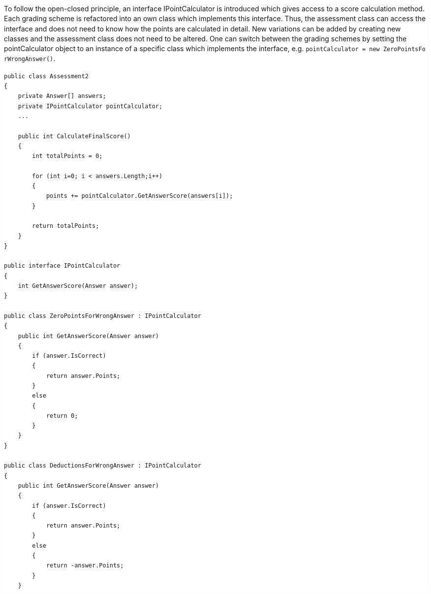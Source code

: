 To follow the open-closed principle, an interface IPointCalculator is introduced which gives access to a score calculation method.
Each grading scheme is refactored into an own class which implements this interface.
Thus, the assessment class can access the interface and does not need to know how the points are calculated in detail.
New variations can be added by creating new classes and the assessment class does not need to be altered.
One can switch between the grading schemes by setting the pointCalculator object to an instance of a specific class which implements the interface, e.g. ```pointCalculator = new ZeroPointsForWrongAnswer()```.

```
public class Assessment2
{
	private Answer[] answers;
	private IPointCalculator pointCalculator;
	...

	public int CalculateFinalScore()
	{
		int totalPoints = 0;

		for (int i=0; i < answers.Length;i++)
		{
			points += pointCalculator.GetAnswerScore(answers[i]);
		}

		return totalPoints;
	}
}

public interface IPointCalculator
{
	int GetAnswerScore(Answer answer);
}

public class ZeroPointsForWrongAnswer : IPointCalculator
{
	public int GetAnswerScore(Answer answer)
	{
		if (answer.IsCorrect)
		{
			return answer.Points;
		}
		else
		{
			return 0;
		}
	}
}

public class DeductionsForWrongAnswer : IPointCalculator
{
	public int GetAnswerScore(Answer answer)
	{
		if (answer.IsCorrect)
		{
			return answer.Points;
		}
		else
		{
			return -answer.Points;
		}
	}
```